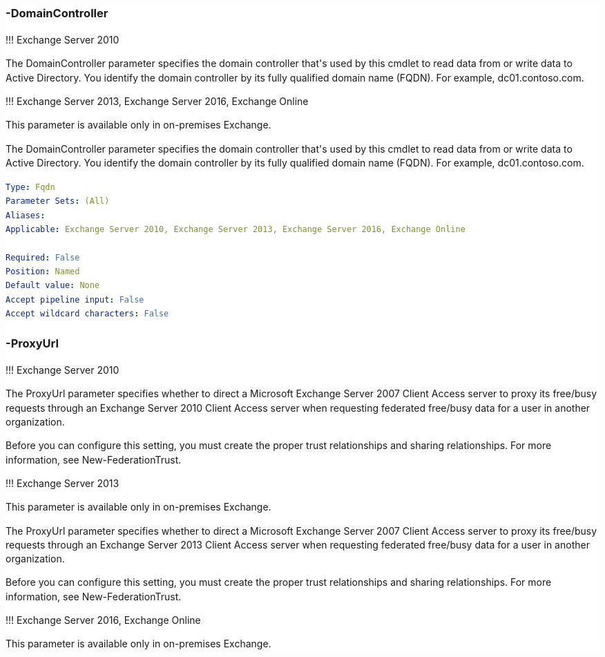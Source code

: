 ### -DomainController
!!! Exchange Server 2010

The DomainController parameter specifies the domain controller that's used by this cmdlet to read data from or write data to Active Directory. You identify the domain controller by its fully qualified domain name (FQDN). For example, dc01.contoso.com.



!!! Exchange Server 2013, Exchange Server 2016, Exchange Online

This parameter is available only in on-premises Exchange.

The DomainController parameter specifies the domain controller that's used by this cmdlet to read data from or write data to Active Directory. You identify the domain controller by its fully qualified domain name (FQDN). For example, dc01.contoso.com.



```yaml
Type: Fqdn
Parameter Sets: (All)
Aliases:
Applicable: Exchange Server 2010, Exchange Server 2013, Exchange Server 2016, Exchange Online

Required: False
Position: Named
Default value: None
Accept pipeline input: False
Accept wildcard characters: False
```

### -ProxyUrl
!!! Exchange Server 2010

The ProxyUrl parameter specifies whether to direct a Microsoft Exchange Server 2007 Client Access server to proxy its free/busy requests through an Exchange Server 2010 Client Access server when requesting federated free/busy data for a user in another organization.

Before you can configure this setting, you must create the proper trust relationships and sharing relationships. For more information, see New-FederationTrust.



!!! Exchange Server 2013

This parameter is available only in on-premises Exchange.

The ProxyUrl parameter specifies whether to direct a Microsoft Exchange Server 2007 Client Access server to proxy its free/busy requests through an Exchange Server 2013 Client Access server when requesting federated free/busy data for a user in another organization.

Before you can configure this setting, you must create the proper trust relationships and sharing relationships. For more information, see New-FederationTrust.



!!! Exchange Server 2016, Exchange Online

This parameter is available only in on-premises Exchange.
